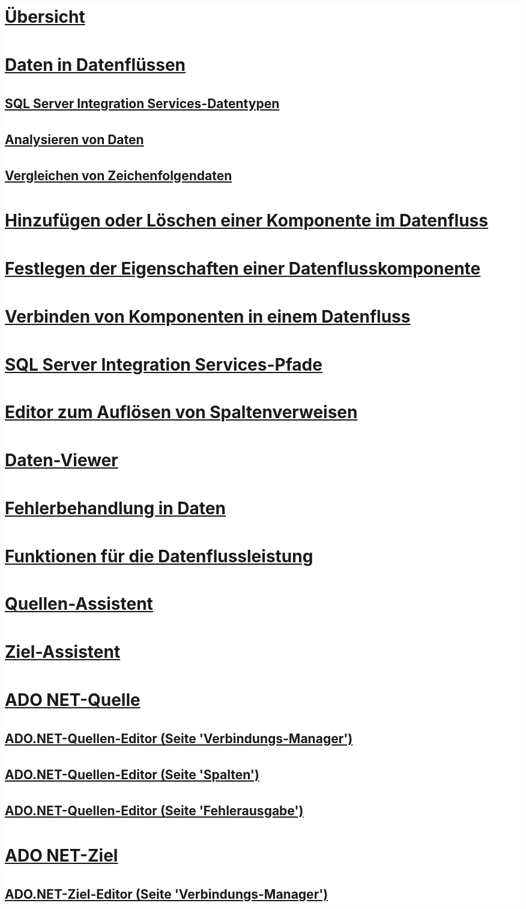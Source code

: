 # [Übersicht](data-flow.md)  
# [Daten in Datenflüssen](data-in-data-flows.md)  
## [SQL Server Integration Services-Datentypen](integration-services-data-types.md)  
## [Analysieren von Daten](parsing-data.md)  
## [Vergleichen von Zeichenfolgendaten](comparing-string-data.md)  
# [Hinzufügen oder Löschen einer Komponente im Datenfluss](add-or-delete-a-component-in-a-data-flow.md)  
# [Festlegen der Eigenschaften einer Datenflusskomponente](set-the-properties-of-a-data-flow-component.md)  
# [Verbinden von Komponenten in einem Datenfluss](connect-components-in-a-data-flow.md)  
# [SQL Server Integration Services-Pfade](integration-services-paths.md)  
# [Editor zum Auflösen von Spaltenverweisen](resolve-column-reference-editor.md)  
# [Daten-Viewer](data-viewer.md)  
# [Fehlerbehandlung in Daten](error-handling-in-data.md)  
# [Funktionen für die Datenflussleistung](data-flow-performance-features.md)  
# [Quellen-Assistent](source-assistant.md)  
# [Ziel-Assistent](destination-assistant.md)  
# [ADO NET-Quelle](ado-net-source.md)  
## [ADO.NET-Quellen-Editor (Seite 'Verbindungs-Manager')](ado-net-source-editor-connection-manager-page.md)  
## [ADO.NET-Quellen-Editor (Seite 'Spalten')](ado-net-source-editor-columns-page.md)  
## [ADO.NET-Quellen-Editor (Seite 'Fehlerausgabe')](ado-net-source-editor-error-output-page.md)  
# [ADO NET-Ziel](ado-net-destination.md)  
## [ADO.NET-Ziel-Editor (Seite 'Verbindungs-Manager')](ado-net-destination-editor-connection-manager-page.md)  